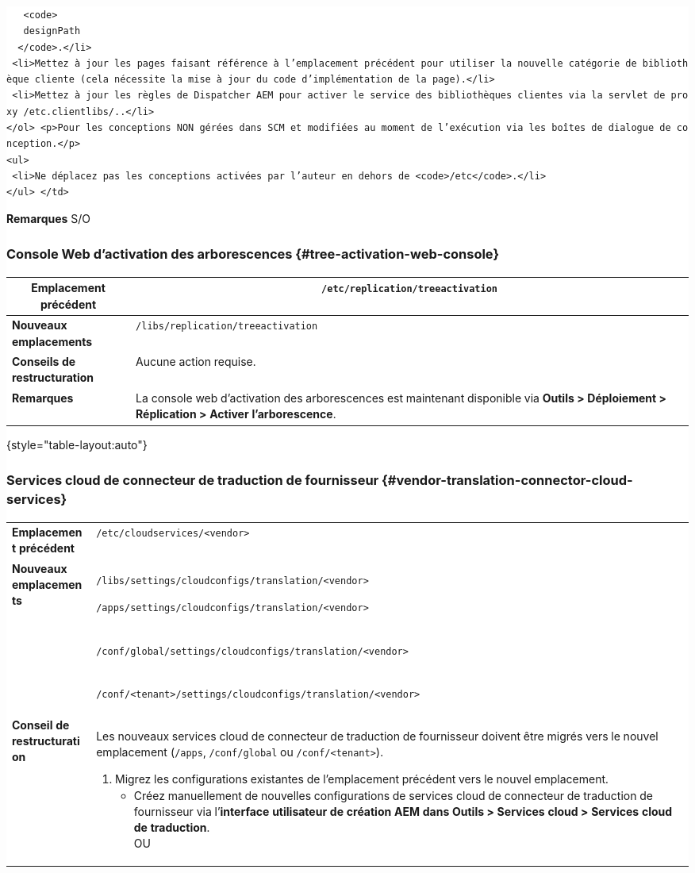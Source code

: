        <code>
       designPath
      </code>.</li>
     <li>Mettez à jour les pages faisant référence à l’emplacement précédent pour utiliser la nouvelle catégorie de bibliothèque cliente (cela nécessite la mise à jour du code d’implémentation de la page).</li>
     <li>Mettez à jour les règles de Dispatcher AEM pour activer le service des bibliothèques clientes via la servlet de proxy /etc.clientlibs/..</li>
    </ol> <p>Pour les conceptions NON gérées dans SCM et modifiées au moment de l’exécution via les boîtes de dialogue de conception.</p>
    <ul>
     <li>Ne déplacez pas les conceptions activées par l’auteur en dehors de <code>/etc</code>.</li>
    </ul> </td>
  </tr>
  <tr>
   <td><strong>Remarques</strong></td>
   <td>S/O</td>
  </tr>
 </tbody>
</table>

### Console Web d’activation des arborescences {#tree-activation-web-console}

| **Emplacement précédent** | `/etc/replication/treeactivation` |
|---|---|
| **Nouveaux emplacements** | `/libs/replication/treeactivation` |
| **Conseils de restructuration** | Aucune action requise. |
| **Remarques** | La console web d’activation des arborescences est maintenant disponible via **Outils > Déploiement > Réplication > Activer l’arborescence**. |

{style=&quot;table-layout:auto&quot;}

### Services cloud de connecteur de traduction de fournisseur {#vendor-translation-connector-cloud-services}

<table style="table-layout:auto">
 <tbody>
  <tr>
   <td><strong>Emplacement précédent</strong></td>
   <td><code>/etc/cloudservices/&lt;vendor&gt;</code></td>
  </tr>
  <tr>
   <td><strong>Nouveaux emplacements</strong></td>
   <td><p><code>/libs/settings/cloudconfigs/translation/&lt;vendor&gt;</code></p> <p><code class="code">/apps/settings/cloudconfigs/translation/&lt;vendor&gt;
       </code></p> <p><code class="code">/conf/global/settings/cloudconfigs/translation/&lt;vendor&gt;
       </code></p> <p><code>/conf/&lt;tenant&gt;/settings/cloudconfigs/translation/&lt;vendor&gt;</code></p> </td>
  </tr>
  <tr>
   <td><strong>Conseil de restructuration</strong></td>
   <td><p>Les nouveaux services cloud de connecteur de traduction de fournisseur doivent être migrés vers le nouvel emplacement (<code>/apps</code>, <code>/conf/global</code> ou <code>/conf/&lt;tenant&gt;</code>).</p>
    <ol>
     <li>Migrez les configurations existantes de l’emplacement précédent vers le nouvel emplacement.
      <ul>
       <li>Créez manuellement de nouvelles configurations de services cloud de connecteur de traduction de fournisseur via l’<strong>interface utilisateur de création AEM dans Outils &gt; Services cloud &gt; Services cloud de traduction</strong>.<br /> OU </li>